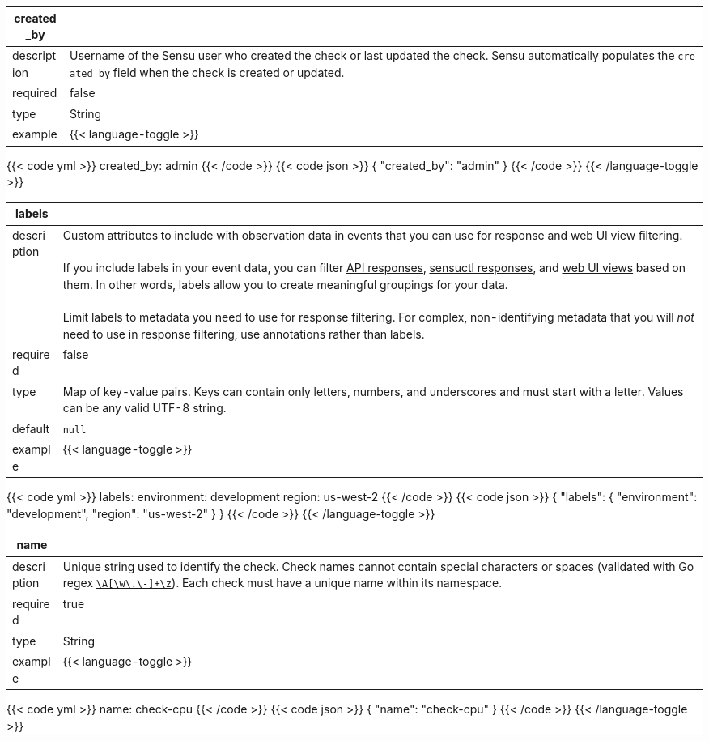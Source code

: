 | created_by |      |
-------------|------
description  | Username of the Sensu user who created the check or last updated the check. Sensu automatically populates the `created_by` field when the check is created or updated.
required     | false
type         | String
example      | {{< language-toggle >}}
{{< code yml >}}
created_by: admin
{{< /code >}}
{{< code json >}}
{
  "created_by": "admin"
}
{{< /code >}}
{{< /language-toggle >}}

| labels     |      |
-------------|------
description  | Custom attributes to include with observation data in events that you can use for response and web UI view filtering.<br><br>If you include labels in your event data, you can filter [API responses][54], [sensuctl responses][55], and [web UI views][58] based on them. In other words, labels allow you to create meaningful groupings for your data.<br><br>Limit labels to metadata you need to use for response filtering. For complex, non-identifying metadata that you will *not* need to use in response filtering, use annotations rather than labels.
required     | false
type         | Map of key-value pairs. Keys can contain only letters, numbers, and underscores and must start with a letter. Values can be any valid UTF-8 string.
default      | `null`
example      | {{< language-toggle >}}
{{< code yml >}}
labels:
  environment: development
  region: us-west-2
{{< /code >}}
{{< code json >}}
{
  "labels": {
    "environment": "development",
    "region": "us-west-2"
  }
}
{{< /code >}}
{{< /language-toggle >}}

| name       |      |
-------------|------
description  | Unique string used to identify the check. Check names cannot contain special characters or spaces (validated with Go regex [`\A[\w\.\-]+\z`][53]). Each check must have a unique name within its namespace.
required     | true
type         | String
example      | {{< language-toggle >}}
{{< code yml >}}
name: check-cpu
{{< /code >}}
{{< code json >}}
{
  "name": "check-cpu"
}
{{< /code >}}
{{< /language-toggle >}}


[1]: #subscription-checks
[2]: https://en.wikipedia.org/wiki/Publish%E2%80%93subscribe_pattern
[3]: https://en.wikipedia.org/wiki/Standard_streams
[4]: #check-commands
[5]: ../tokens/
[6]: ../hooks/
[7]: /sensu-core/latest/reference/checks/#standalone-checks
[8]: ../../../operations/control-access/rbac/
[9]: ../../../plugins/assets/
[10]: #proxy-requests-attributes
[11]: ../../observe-filter/sensu-query-expressions/
[12]: ../monitor-server-resources/
[13]: #check-attributes
[14]: https://en.wikipedia.org/wiki/Cron#CRON_expression
[15]: https://godoc.org/github.com/robfig/cron#hdr-Predefined_schedules
[16]: https://assets.nagios.com/downloads/nagioscore/docs/nagioscore/3/en/flapping.html
[17]: #subdue-attributes
[18]: https://prometheus.io/docs/instrumenting/exposition_formats/#text-based-format
[19]: #output-metric-tags
[20]: ../../observe-entities/#proxy-entities
[21]: ../../observe-entities/entities/#spec-attributes
[22]: #output_metric_tags-attributes
[23]: ../collect-metrics-with-checks/
[24]: ../../observe-events/events/
[25]: #metadata-attributes
[26]: ../../../operations/control-access/namespaces/
[27]: ../../observe-filter/filters/
[28]: ../../observe-entities/monitor-external-resources/
[29]: https://bonsai.sensu.io
[30]: https://en.wikipedia.org/wiki/Cron#Time_zone_handling
[31]: #ttl-attribute
[32]: #proxy-entity-name-attribute
[33]: #proxy-checks
[34]: ../../../api/core/checks#checkscheckexecute-post
[35]: #use-a-proxy-check-to-monitor-a-proxy-entity
[36]: #use-a-proxy-check-to-monitor-multiple-proxy-entities
[37]: #proxy-requests-top-level
[38]: #interval-scheduling
[39]: #check-token-substitution
[40]: ../../observe-entities/entities#manage-entity-labels
[41]: ../../../sensuctl/create-manage-resources/#create-resources
[42]: #spec-attributes
[43]: #round-robin-attribute
[44]: #proxy-entity-name-attribute
[45]: #cron-scheduling
[46]: https://assets.nagios.com/downloads/nagioscore/docs/nagioscore/3/en/perfdata.html
[47]: https://graphite.readthedocs.io/en/latest/feeding-carbon.html#the-plaintext-protocol
[48]: https://docs.influxdata.com/enterprise_influxdb/v1.9/write_protocols/line_protocol_reference/
[49]: http://opentsdb.net/docs/build/html/user_guide/writing/index.html#data-specification
[50]: ../../observe-events/events/#metrics-attribute
[51]: https://bonsai.sensu.io/assets/sensu/sensu-influxdb-handler
[52]: #round-robin-checks
[53]: https://regex101.com/r/zo9mQU/2
[54]: ../../../api/#response-filtering
[55]: ../../../sensuctl/filter-responses/
[56]: ../../../operations/manage-secrets/secrets/
[57]: ../../../operations/manage-secrets/secrets-providers/
[58]: ../../../web-ui/search#search-for-labels
[59]: ../../../operations/manage-secrets/secrets-management/
[60]: ../../../plugins/assets#dynamic-runtime-asset-path
[61]: ../../../web-ui/search/
[62]: ../../observe-events/events/#flap-detection-algorithm
[63]: #ad-hoc-scheduling
[64]: ../subscriptions/
[65]: ../../../operations/deploy-sensu/datastore/
[66]: ../../../operations/deploy-sensu/datastore/#round-robin-postgresql
[67]: #event-storage-for-round-robin-scheduling
[68]: ../metrics/
[71]: #example-proxy-check-using-proxy_requests
[72]: #splay
[73]: #splay-coverage